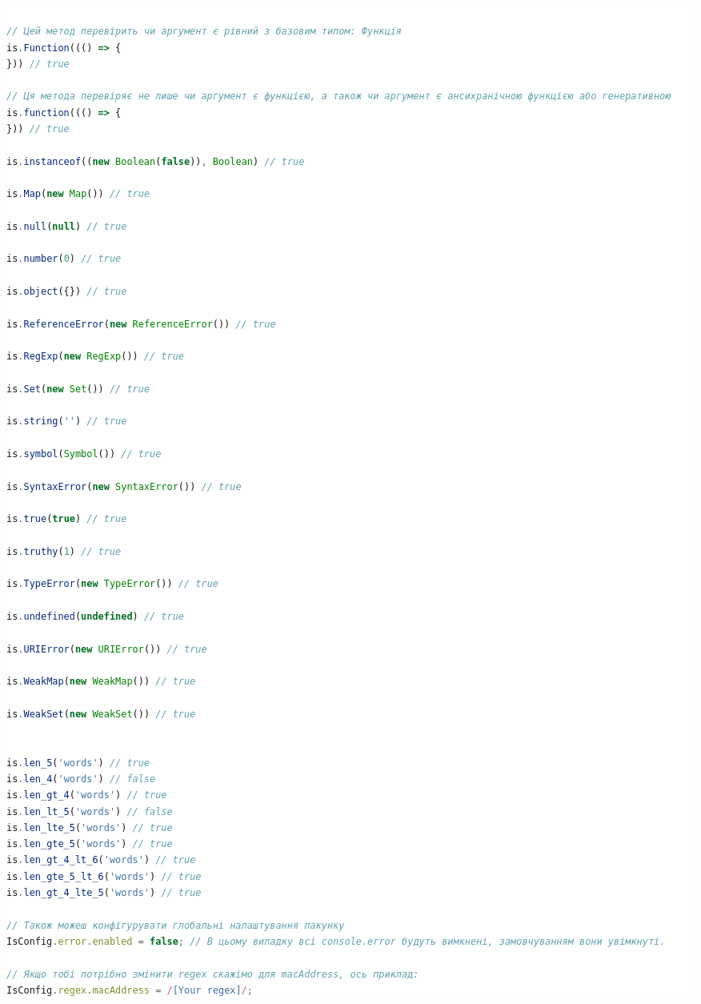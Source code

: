 ```typescript

// Цей метод перевірить чи аргумент є рівний з базовим типом: Функція
is.Function((() => {
})) // true

// Ця метода перевіряє не лише чи аргумент є функцією, а також чи аргумент є ансихранічною функцією або генеративною 
is.function((() => {
})) // true

is.instanceof((new Boolean(false)), Boolean) // true

is.Map(new Map()) // true

is.null(null) // true

is.number(0) // true

is.object({}) // true

is.ReferenceError(new ReferenceError()) // true

is.RegExp(new RegExp()) // true

is.Set(new Set()) // true

is.string('') // true

is.symbol(Symbol()) // true

is.SyntaxError(new SyntaxError()) // true

is.true(true) // true

is.truthy(1) // true

is.TypeError(new TypeError()) // true

is.undefined(undefined) // true

is.URIError(new URIError()) // true

is.WeakMap(new WeakMap()) // true

is.WeakSet(new WeakSet()) // true


is.len_5('words') // true
is.len_4('words') // false
is.len_gt_4('words') // true
is.len_lt_5('words') // false
is.len_lte_5('words') // true
is.len_gte_5('words') // true
is.len_gt_4_lt_6('words') // true
is.len_gte_5_lt_6('words') // true
is.len_gt_4_lte_5('words') // true

// Також можеш конфігурувати глобальні налаштування пакунку
IsConfig.error.enabled = false; // В цьому випадку всі console.error будуть вимкнені, замовчуванням вони увімкнуті.

// Якщо тобі потрібно змінити regex скажімо для macAddress, ось приклад:
IsConfig.regex.macAddress = /[Your regex]/;
```

[//]: # (Please read [CONTRIBUTING.md]&#40;CONTRIBUTING.md&#41; for details on our code of conduct, and the process for submitting pull requests to us.)